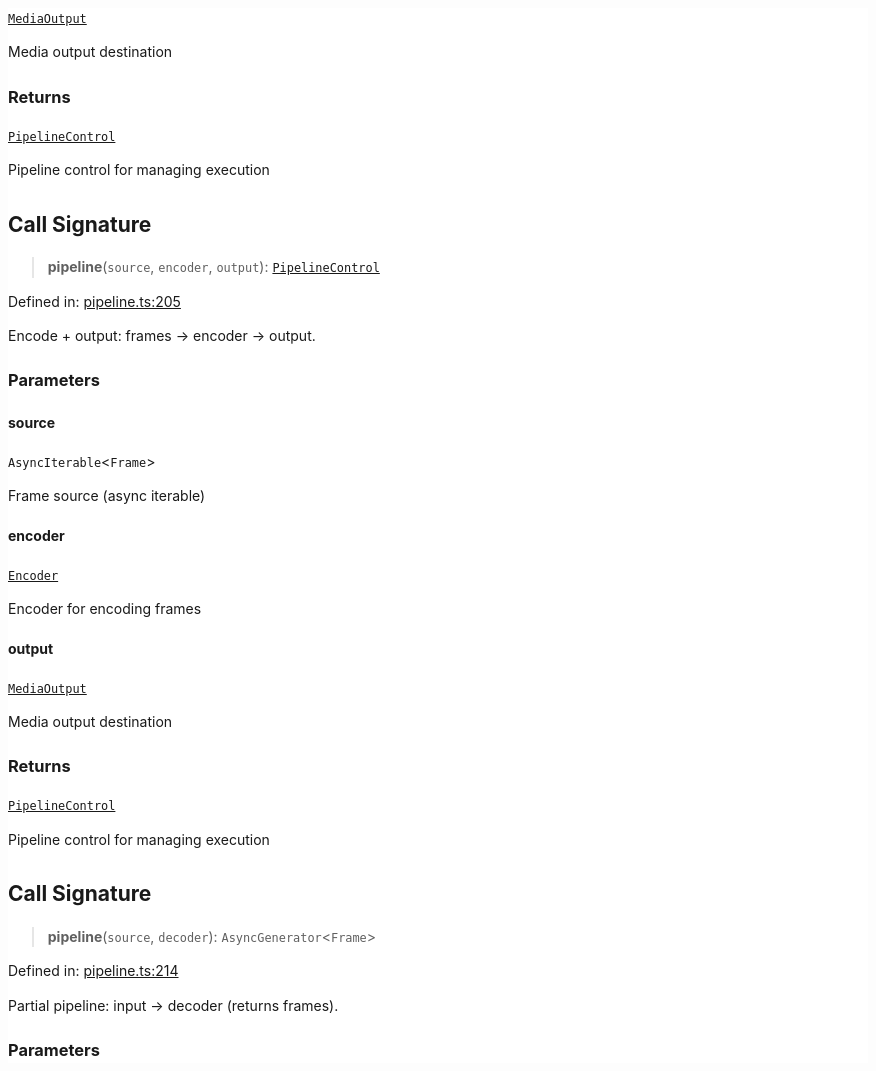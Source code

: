 [`MediaOutput`](../classes/MediaOutput.md)

Media output destination

### Returns

[`PipelineControl`](../interfaces/PipelineControl.md)

Pipeline control for managing execution

## Call Signature

> **pipeline**(`source`, `encoder`, `output`): [`PipelineControl`](../interfaces/PipelineControl.md)

Defined in: [pipeline.ts:205](https://github.com/seydx/av/blob/f8631fc881b394300b1479f511d55cf1c370a87f/src/api/pipeline.ts#L205)

Encode + output: frames → encoder → output.

### Parameters

#### source

`AsyncIterable`\<`Frame`\>

Frame source (async iterable)

#### encoder

[`Encoder`](../classes/Encoder.md)

Encoder for encoding frames

#### output

[`MediaOutput`](../classes/MediaOutput.md)

Media output destination

### Returns

[`PipelineControl`](../interfaces/PipelineControl.md)

Pipeline control for managing execution

## Call Signature

> **pipeline**(`source`, `decoder`): `AsyncGenerator`\<`Frame`\>

Defined in: [pipeline.ts:214](https://github.com/seydx/av/blob/f8631fc881b394300b1479f511d55cf1c370a87f/src/api/pipeline.ts#L214)

Partial pipeline: input → decoder (returns frames).

### Parameters
